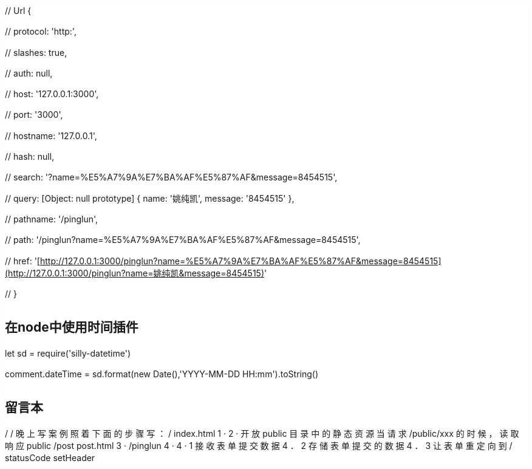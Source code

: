 // Url {

// protocol: 'http:',

// slashes: true,

// auth: null,

// host: '127.0.0.1:3000',

// port: '3000',

// hostname: '127.0.0.1',

// hash: null,

// search: '?name=%E5%A7%9A%E7%BA%AF%E5%87%AF&message=8454515',

// query: [Object: null prototype] { name: '姚纯凯', message: '8454515' },

// pathname: '/pinglun',

// path: '/pinglun?name=%E5%A7%9A%E7%BA%AF%E5%87%AF&message=8454515',

// href: '[http://127.0.0.1:3000/pinglun?name=%E5%A7%9A%E7%BA%AF%E5%87%AF&message=8454515](http://127.0.0.1:3000/pinglun?name=姚纯凯&message=8454515)'

// }

 ## 在node中使用时间插件

let sd = require('silly-datetime')

 

comment.dateTime = sd.format(new Date(),'YYYY-MM-DD HH:mm').toString()

## 留言本

/ / 晚 上 写 案 例 照 着 下 面 的 步 骤 写 ： 
/ index.html 
1 · 
2 · 开 放 public 目 录 中 的 静 态 资 源 
当 请 求 /public/xxx 的 时 候 ， 读 取 响 应 public 
/post post.html 
3 · 
/pinglun 
4 · 
4 · 1 接 收 表 单 提 交 数 据 
4 ． 2 存 储 表 单 提 交 的 数 据 
4 ． 3 让 表 单 重 定 向 到 / 
statusCode 
setHeader 


 

 

 